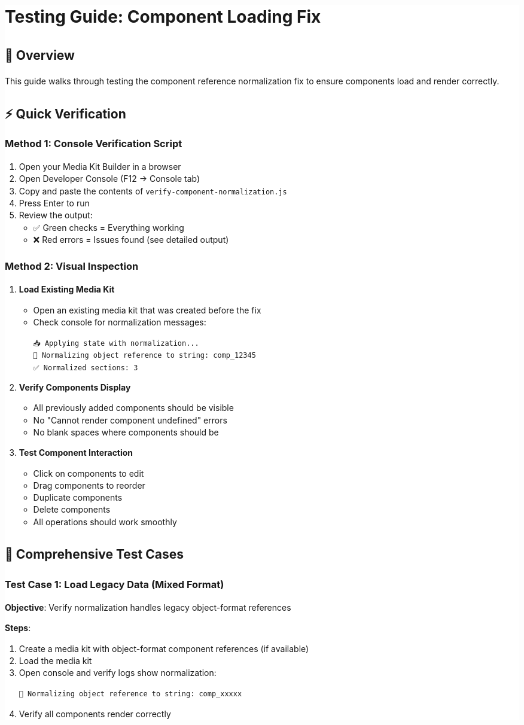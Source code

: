 # Testing Guide: Component Loading Fix

## 🎯 Overview

This guide walks through testing the component reference normalization fix to ensure components load and render correctly.

## ⚡ Quick Verification

### Method 1: Console Verification Script

1. Open your Media Kit Builder in a browser
2. Open Developer Console (F12 → Console tab)
3. Copy and paste the contents of `verify-component-normalization.js`
4. Press Enter to run
5. Review the output:
   - ✅ Green checks = Everything working
   - ❌ Red errors = Issues found (see detailed output)

### Method 2: Visual Inspection

1. **Load Existing Media Kit**
   - Open an existing media kit that was created before the fix
   - Check console for normalization messages:
     ```
     📥 Applying state with normalization...
     🔧 Normalizing object reference to string: comp_12345
     ✅ Normalized sections: 3
     ```

2. **Verify Components Display**
   - All previously added components should be visible
   - No "Cannot render component undefined" errors
   - No blank spaces where components should be

3. **Test Component Interaction**
   - Click on components to edit
   - Drag components to reorder
   - Duplicate components
   - Delete components
   - All operations should work smoothly

## 🧪 Comprehensive Test Cases

### Test Case 1: Load Legacy Data (Mixed Format)

**Objective**: Verify normalization handles legacy object-format references

**Steps**:
1. Create a media kit with object-format component references (if available)
2. Load the media kit
3. Open console and verify logs show normalization:
   ```
   🔧 Normalizing object reference to string: comp_xxxxx
   ```
4. Verify all components render correctly
